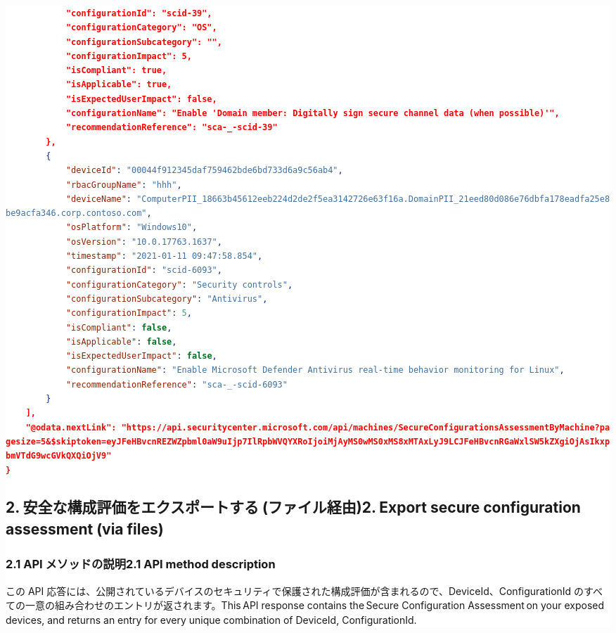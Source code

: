 ```json
            "configurationId": "scid-39",
            "configurationCategory": "OS",
            "configurationSubcategory": "",
            "configurationImpact": 5,
            "isCompliant": true,
            "isApplicable": true,
            "isExpectedUserImpact": false,
            "configurationName": "Enable 'Domain member: Digitally sign secure channel data (when possible)'",
            "recommendationReference": "sca-_-scid-39"
        },
        {
            "deviceId": "00044f912345daf759462bde6bd733d6a9c56ab4",
            "rbacGroupName": "hhh",
            "deviceName": "ComputerPII_18663b45612eeb224d2de2f5ea3142726e63f16a.DomainPII_21eed80d086e76dbfa178eadfa25e8be9acfa346.corp.contoso.com",
            "osPlatform": "Windows10",
            "osVersion": "10.0.17763.1637",
            "timestamp": "2021-01-11 09:47:58.854",
            "configurationId": "scid-6093",
            "configurationCategory": "Security controls",
            "configurationSubcategory": "Antivirus",
            "configurationImpact": 5,
            "isCompliant": false,
            "isApplicable": false,
            "isExpectedUserImpact": false,
            "configurationName": "Enable Microsoft Defender Antivirus real-time behavior monitoring for Linux",
            "recommendationReference": "sca-_-scid-6093"
        }
    ],
    "@odata.nextLink": "https://api.securitycenter.microsoft.com/api/machines/SecureConfigurationsAssessmentByMachine?pagesize=5&$skiptoken=eyJFeHBvcnREZWZpbml0aW9uIjp7IlRpbWVQYXRoIjoiMjAyMS0wMS0xMS8xMTAxLyJ9LCJFeHBvcnRGaWxlSW5kZXgiOjAsIkxpbmVTdG9wcGVkQXQiOjV9"
}
```

## <a name="2-export-secure-configuration-assessment-via-files"></a><span data-ttu-id="5c0a1-221">2. 安全な構成評価をエクスポートする (ファイル経由)</span><span class="sxs-lookup"><span data-stu-id="5c0a1-221">2. Export secure configuration assessment (via files)</span></span>

### <a name="21-api-method-description"></a><span data-ttu-id="5c0a1-222">2.1 API メソッドの説明</span><span class="sxs-lookup"><span data-stu-id="5c0a1-222">2.1 API method description</span></span>

<span data-ttu-id="5c0a1-223">この API 応答には、公開されているデバイスのセキュリティで保護された構成評価が含まれるので、DeviceId、ConfigurationId のすべての一意の組み合わせのエントリが返されます。</span><span class="sxs-lookup"><span data-stu-id="5c0a1-223">This API response contains the Secure Configuration Assessment on your exposed devices, and returns an entry for every unique combination of DeviceId, ConfigurationId.</span></span>
